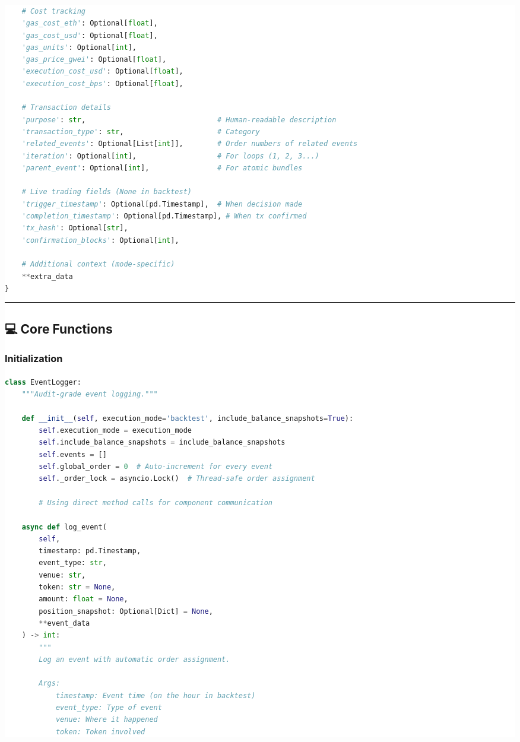 ```python
    # Cost tracking
    'gas_cost_eth': Optional[float],
    'gas_cost_usd': Optional[float],
    'gas_units': Optional[int],
    'gas_price_gwei': Optional[float],
    'execution_cost_usd': Optional[float],
    'execution_cost_bps': Optional[float],
    
    # Transaction details
    'purpose': str,                               # Human-readable description
    'transaction_type': str,                      # Category
    'related_events': Optional[List[int]],        # Order numbers of related events
    'iteration': Optional[int],                   # For loops (1, 2, 3...)
    'parent_event': Optional[int],                # For atomic bundles
    
    # Live trading fields (None in backtest)
    'trigger_timestamp': Optional[pd.Timestamp],  # When decision made
    'completion_timestamp': Optional[pd.Timestamp], # When tx confirmed
    'tx_hash': Optional[str],
    'confirmation_blocks': Optional[int],
    
    # Additional context (mode-specific)
    **extra_data
}
```

---

## 💻 **Core Functions**

### **Initialization**

```python
class EventLogger:
    """Audit-grade event logging."""
    
    def __init__(self, execution_mode='backtest', include_balance_snapshots=True):
        self.execution_mode = execution_mode
        self.include_balance_snapshots = include_balance_snapshots
        self.events = []
        self.global_order = 0  # Auto-increment for every event
        self._order_lock = asyncio.Lock()  # Thread-safe order assignment
        
        # Using direct method calls for component communication
    
    async def log_event(
        self,
        timestamp: pd.Timestamp,
        event_type: str,
        venue: str,
        token: str = None,
        amount: float = None,
        position_snapshot: Optional[Dict] = None,
        **event_data
    ) -> int:
        """
        Log an event with automatic order assignment.
        
        Args:
            timestamp: Event time (on the hour in backtest)
            event_type: Type of event
            venue: Where it happened
            token: Token involved
```